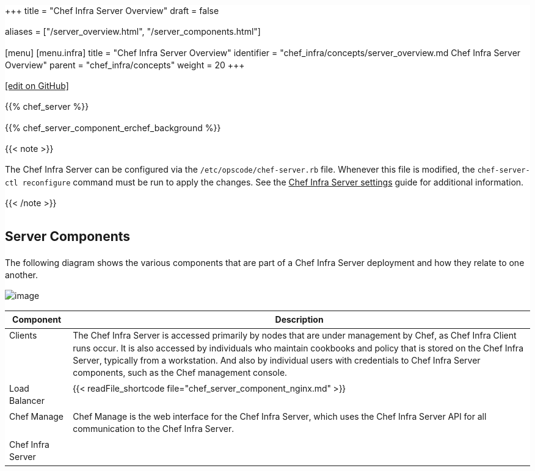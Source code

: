 +++
title = "Chef Infra Server Overview"
draft = false

aliases = ["/server_overview.html", "/server_components.html"]

[menu]
  [menu.infra]
    title = "Chef Infra Server Overview"
    identifier = "chef_infra/concepts/server_overview.md Chef Infra Server Overview"
    parent = "chef_infra/concepts"
    weight = 20
+++

[\[edit on GitHub\]](https://github.com/chef/chef-web-docs/blob/master/content/server_overview.md)

{{% chef_server %}}

{{% chef_server_component_erchef_background %}}

{{< note >}}

The Chef Infra Server can be configured via the
`/etc/opscode/chef-server.rb` file. Whenever this file is modified, the
`chef-server-ctl reconfigure` command must be run to apply the changes.
See the [Chef Infra Server settings](/config_rb_server/) guide for
additional information.

{{< /note >}}

## Server Components

The following diagram shows the various components that are part of a
Chef Infra Server deployment and how they relate to one another.

<img src="/images/server_components_14.svg" width="500" alt="image" />

<table>
<colgroup>
<col style="width: 12%" />
<col style="width: 87%" />
</colgroup>
<thead>
<tr class="header">
<th>Component</th>
<th>Description</th>
</tr>
</thead>
<tbody>
<tr class="odd">
<td>Clients</td>
<td>The Chef Infra Server is accessed primarily by nodes that are under management by Chef, as Chef Infra Client runs occur. It is also accessed by individuals who maintain cookbooks and policy that is stored on the Chef Infra Server, typically from a workstation. And also by individual users with credentials to Chef Infra Server components, such as the Chef management console.</td>
</tr>
<tr class="even">
<td>Load Balancer</td>
<td>{{< readFile_shortcode file="chef_server_component_nginx.md" >}}</td>
</tr>
<tr class="odd">
<td>Chef Manage</td>
<td>Chef Manage is the web interface for the Chef Infra Server, which uses the Chef Infra Server API for all communication to the Chef Infra Server.</td>
</tr>
<tr class="even">
<td>Chef Infra Server</td>